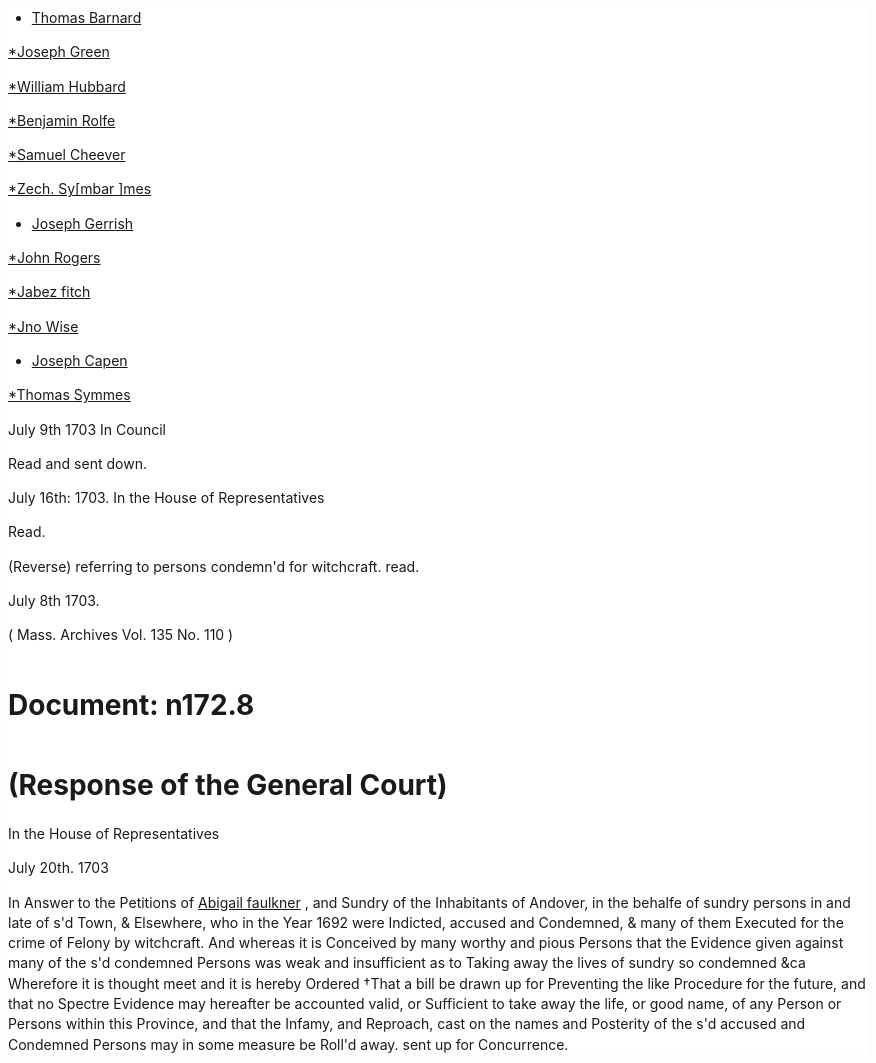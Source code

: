 * [Thomas Barnard](/tag/bartho1.html)

[*Joseph Green](/tag/grejos.html)

[*William Hubbard](/tag/hubwil.html)

[*Benjamin Rolfe](/tag/rolben.html)

[*Samuel Cheever](/tag/cheeze.html)

[*Zech. Sy[mbar ]mes](/tag/symzec.html)

* [Joseph Gerrish](/tag/gerjos.html)

[*John Rogers](/tag/rogjoh.html)

[*Jabez fitch](/tag/fitjab.html)

[*Jno Wise](/tag/wisjoh.html)

* [Joseph Capen](/tag/capjos.html)

[*Thomas Symmes](/tag/symtho.html)

July 9th 1703 In Council

Read and sent down. 

 

July 16th: 1703. In the House of Representatives

Read. 

(Reverse) referring to persons condemn'd for witchcraft. read. 

July 8th 1703.

( Mass. Archives Vol. 135 No. 110 )


# Document: n172.8


# (Response of the General Court) 

In the House of Representatives 

July 20th. 1703

In Answer to the Petitions of [Abigail faulkner](/tag/fauabi1.html) , and Sundry of the Inhabitants of Andover, in the behalfe of sundry persons in and late of s'd Town, & Elsewhere, who in the Year 1692 were Indicted, accused and Condemned, & many of them Executed for the crime of Felony by witchcraft. And whereas it is Conceived by many worthy and pious Persons that the Evidence given against many of the s'd condemned Persons was weak and  insufficient as to Taking away the lives of sundry so condemned &ca Wherefore it is thought meet and it is hereby Ordered †That a bill be drawn up for Preventing the like Procedure for the future, and that no Spectre Evidence may hereafter be accounted valid, or Sufficient to take away the life, or good name, of any Person or Persons within this Province, and that the Infamy, and Reproach, cast on the names and Posterity of the s'd accused and Condemned Persons may in some measure be Roll'd away. sent up for Concurrence.
